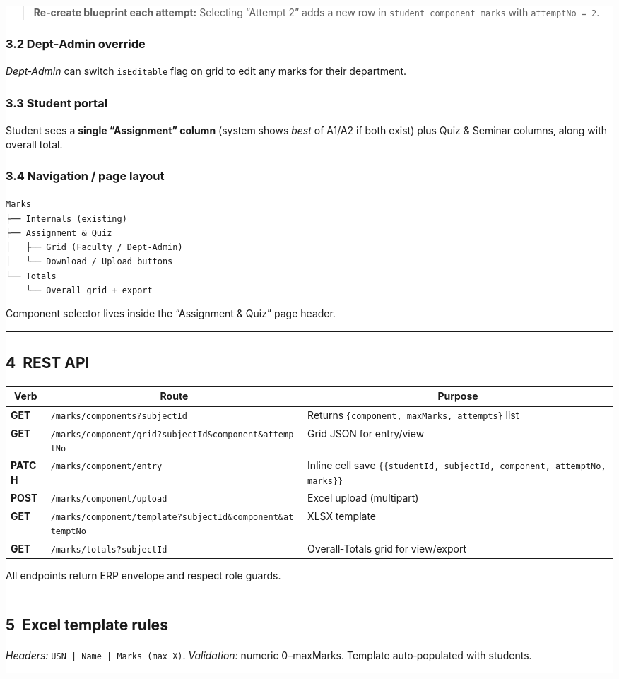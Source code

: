 > **Re‑create blueprint each attempt:** Selecting “Attempt 2” adds a new row in `student_component_marks` with `attemptNo = 2`.

### 3.2 Dept‑Admin override

*Dept‑Admin* can switch `isEditable` flag on grid to edit any marks for their department.

### 3.3 Student portal

Student sees a **single “Assignment” column** (system shows *best* of A1/A2 if both exist) plus Quiz & Seminar columns, along with overall total.

### 3.4 Navigation / page layout

```
Marks
├── Internals (existing)
├── Assignment & Quiz
│   ├── Grid (Faculty / Dept‑Admin)
│   └── Download / Upload buttons
└── Totals
    └── Overall grid + export
```

Component selector lives inside the “Assignment & Quiz” page header.

---

## 4  REST API

| Verb      | Route                                                     | Purpose                                                                  |
| --------- | --------------------------------------------------------- | ------------------------------------------------------------------------ |
| **GET**   | `/marks/components?subjectId`                             | Returns `{component, maxMarks, attempts}` list                           |
| **GET**   | `/marks/component/grid?subjectId&component&attemptNo`     | Grid JSON for entry/view                                                 |
| **PATCH** | `/marks/component/entry`                                  | Inline cell save `{{studentId, subjectId, component, attemptNo, marks}}` |
| **POST**  | `/marks/component/upload`                                 | Excel upload (multipart)                                                 |
| **GET**   | `/marks/component/template?subjectId&component&attemptNo` | XLSX template                                                            |
| **GET**   | `/marks/totals?subjectId`                                 | Overall‑Totals grid for view/export                                      |

All endpoints return ERP envelope and respect role guards.

---

## 5  Excel template rules

*Headers:* `USN | Name | Marks (max X)`.
*Validation:* numeric 0–maxMarks. Template auto‑populated with students.

---
